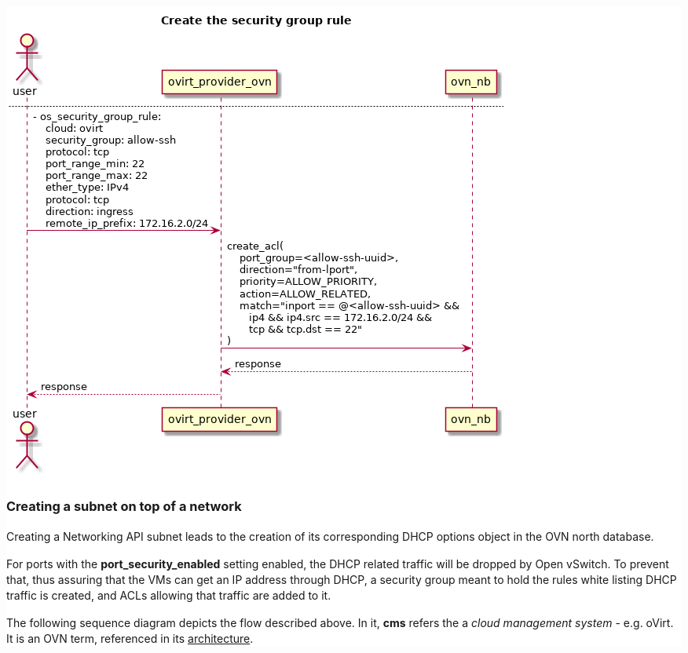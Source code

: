 ![add-rule](../../../../images/features/network/security-groups/create_security_group_rule_ansible.png)

### Creating a subnet on top of a network

Creating a Networking API subnet leads to the creation of its
corresponding DHCP options object in the OVN north database.

For ports with the **port_security_enabled** setting enabled, the DHCP related
traffic will be dropped by Open vSwitch. To prevent that, thus assuring that
the VMs can get an IP address through DHCP, a security group meant to hold the
rules white listing DHCP traffic is created, and ACLs allowing that
traffic are added to it.

The following sequence diagram depicts the flow described above. In it, **cms**
refers the a *cloud management system* - e.g. oVirt. It is an OVN term,
referenced in its [architecture](http://www.openvswitch.org//support/dist-docs/ovn-architecture.7.html).

